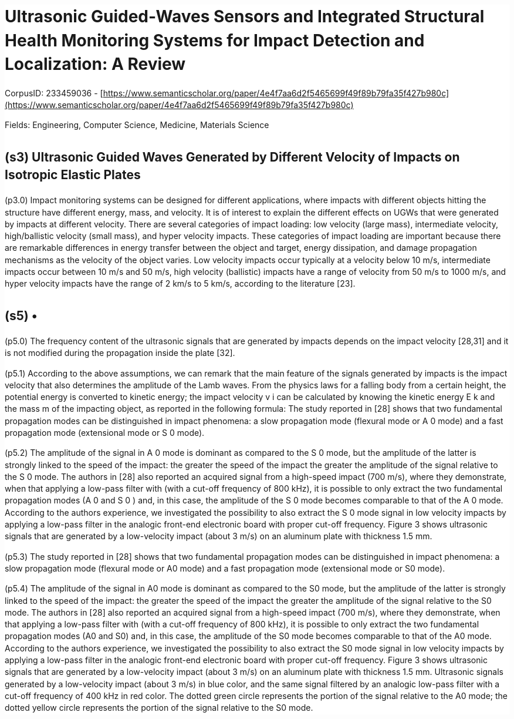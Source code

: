 # Ultrasonic Guided-Waves Sensors and Integrated Structural Health Monitoring Systems for Impact Detection and Localization: A Review

CorpusID: 233459036 - [https://www.semanticscholar.org/paper/4e4f7aa6d2f5465699f49f89b79fa35f427b980c](https://www.semanticscholar.org/paper/4e4f7aa6d2f5465699f49f89b79fa35f427b980c)

Fields: Engineering, Computer Science, Medicine, Materials Science

## (s3) Ultrasonic Guided Waves Generated by Different Velocity of Impacts on Isotropic Elastic Plates
(p3.0) Impact monitoring systems can be designed for different applications, where impacts with different objects hitting the structure have different energy, mass, and velocity. It is of interest to explain the different effects on UGWs that were generated by impacts at different velocity. There are several categories of impact loading: low velocity (large mass), intermediate velocity, high/ballistic velocity (small mass), and hyper velocity impacts. These categories of impact loading are important because there are remarkable differences in energy transfer between the object and target, energy dissipation, and damage propagation mechanisms as the velocity of the object varies. Low velocity impacts occur typically at a velocity below 10 m/s, intermediate impacts occur between 10 m/s and 50 m/s, high velocity (ballistic) impacts have a range of velocity from 50 m/s to 1000 m/s, and hyper velocity impacts have the range of 2 km/s to 5 km/s, according to the literature [23].
## (s5) •
(p5.0) The frequency content of the ultrasonic signals that are generated by impacts depends on the impact velocity [28,31] and it is not modified during the propagation inside the plate [32].

(p5.1) According to the above assumptions, we can remark that the main feature of the signals generated by impacts is the impact velocity that also determines the amplitude of the Lamb waves. From the physics laws for a falling body from a certain height, the potential energy is converted to kinetic energy; the impact velocity v i can be calculated by knowing the kinetic energy E k and the mass m of the impacting object, as reported in the following formula: The study reported in [28] shows that two fundamental propagation modes can be distinguished in impact phenomena: a slow propagation mode (flexural mode or A 0 mode) and a fast propagation mode (extensional mode or S 0 mode).

(p5.2) The amplitude of the signal in A 0 mode is dominant as compared to the S 0 mode, but the amplitude of the latter is strongly linked to the speed of the impact: the greater the speed of the impact the greater the amplitude of the signal relative to the S 0 mode. The authors in [28] also reported an acquired signal from a high-speed impact (700 m/s), where they demonstrate, when that applying a low-pass filter with (with a cut-off frequency of 800 kHz), it is possible to only extract the two fundamental propagation modes (A 0 and S 0 ) and, in this case, the amplitude of the S 0 mode becomes comparable to that of the A 0 mode. According to the authors experience, we investigated the possibility to also extract the S 0 mode signal in low velocity impacts by applying a low-pass filter in the analogic front-end electronic board with proper cut-off frequency. Figure 3 shows ultrasonic signals that are generated by a low-velocity impact (about 3 m/s) on an aluminum plate with thickness 1.5 mm. 

(p5.3) The study reported in [28] shows that two fundamental propagation modes can be distinguished in impact phenomena: a slow propagation mode (flexural mode or A0 mode) and a fast propagation mode (extensional mode or S0 mode).

(p5.4) The amplitude of the signal in A0 mode is dominant as compared to the S0 mode, but the amplitude of the latter is strongly linked to the speed of the impact: the greater the speed of the impact the greater the amplitude of the signal relative to the S0 mode. The authors in [28] also reported an acquired signal from a high-speed impact (700 m/s), where they demonstrate, when that applying a low-pass filter with (with a cut-off frequency of 800 kHz), it is possible to only extract the two fundamental propagation modes (A0 and S0) and, in this case, the amplitude of the S0 mode becomes comparable to that of the A0 mode. According to the authors experience, we investigated the possibility to also extract the S0 mode signal in low velocity impacts by applying a low-pass filter in the analogic front-end electronic board with proper cut-off frequency. Figure 3 shows ultrasonic signals that are generated by a low-velocity impact (about 3 m/s) on an aluminum plate with thickness 1.5 mm. Ultrasonic signals generated by a low-velocity impact (about 3 m/s) in blue color, and the same signal filtered by an analogic low-pass filter with a cut-off frequency of 400 kHz in red color. The dotted green circle represents the portion of the signal relative to the A0 mode; the dotted yellow circle represents the portion of the signal relative to the S0 mode.